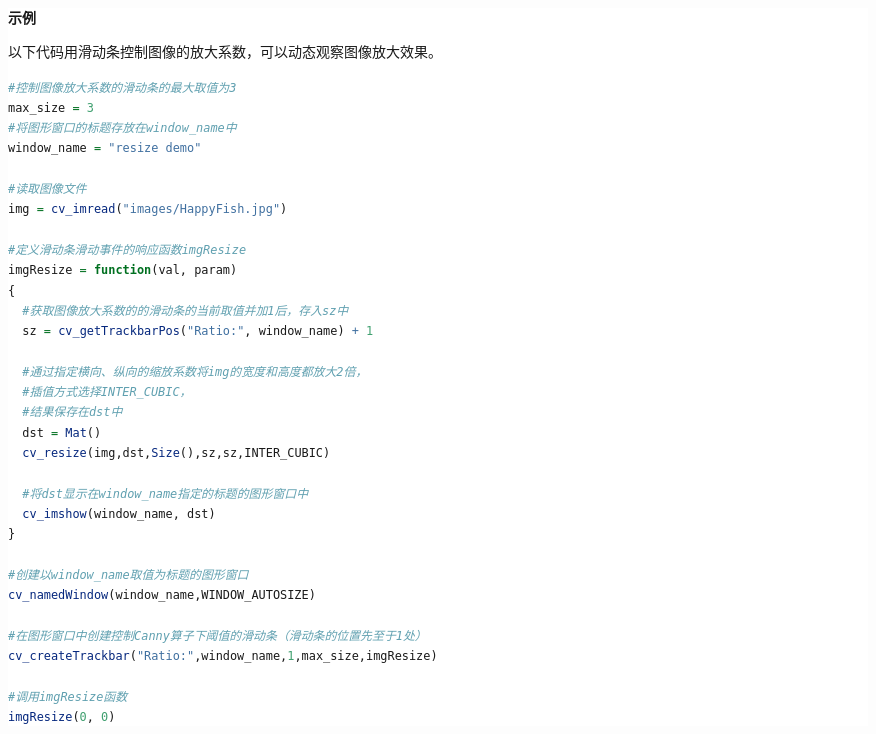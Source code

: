 

**示例**

以下代码用滑动条控制图像的放大系数，可以动态观察图像放大效果。


``` r
#控制图像放大系数的滑动条的最大取值为3
max_size = 3
#将图形窗口的标题存放在window_name中
window_name = "resize demo"

#读取图像文件
img = cv_imread("images/HappyFish.jpg")

#定义滑动条滑动事件的响应函数imgResize
imgResize = function(val, param)
{
  #获取图像放大系数的的滑动条的当前取值并加1后，存入sz中
  sz = cv_getTrackbarPos("Ratio:", window_name) + 1
  
  #通过指定横向、纵向的缩放系数将img的宽度和高度都放大2倍，
  #插值方式选择INTER_CUBIC，
  #结果保存在dst中
  dst = Mat()
  cv_resize(img,dst,Size(),sz,sz,INTER_CUBIC)
  
  #将dst显示在window_name指定的标题的图形窗口中
  cv_imshow(window_name, dst)
}

#创建以window_name取值为标题的图形窗口
cv_namedWindow(window_name,WINDOW_AUTOSIZE)

#在图形窗口中创建控制Canny算子下阈值的滑动条（滑动条的位置先至于1处）
cv_createTrackbar("Ratio:",window_name,1,max_size,imgResize)

#调用imgResize函数
imgResize(0, 0)
```


